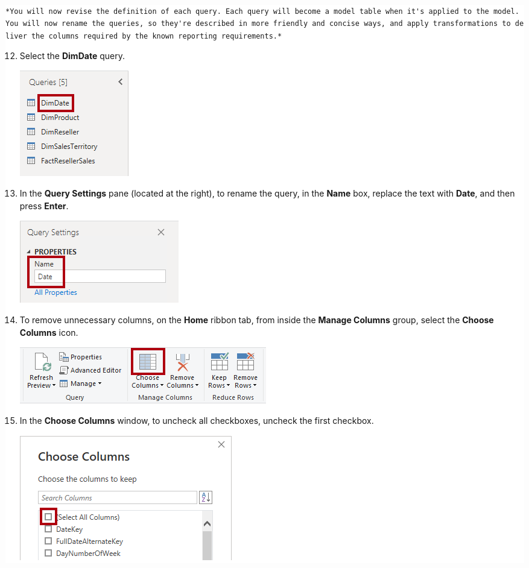 	*You will now revise the definition of each query. Each query will become a model table when it's applied to the model. You will now rename the queries, so they're described in more friendly and concise ways, and apply transformations to deliver the columns required by the known reporting requirements.*

12. Select the **DimDate** query.

	![](../images/dp500-create-a-star-schema-model-image17.png)

13. In the **Query Settings** pane (located at the right), to rename the query, in the **Name** box, replace the text with **Date**, and then press **Enter**.

	![](../images/dp500-create-a-star-schema-model-image18.png)


14. To remove unnecessary columns, on the **Home** ribbon tab, from inside the **Manage Columns** group, select the **Choose Columns** icon.

	![](../images/dp500-create-a-star-schema-model-image19.png)

15. In the **Choose Columns** window, to uncheck all checkboxes, uncheck the first checkbox.

	![](../images/dp500-create-a-star-schema-model-image20.png)
